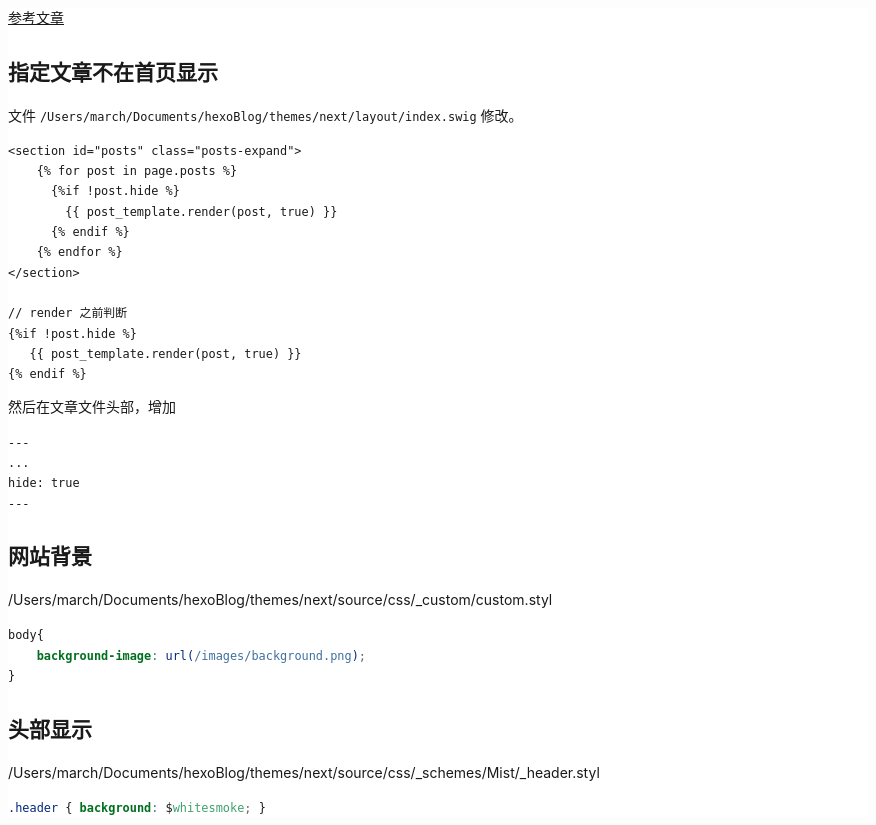 [参考文章](https://notes.wanghao.work/2015-10-21-%E4%B8%BANexT%E4%B8%BB%E9%A2%98%E6%B7%BB%E5%8A%A0%E6%96%87%E7%AB%A0%E9%98%85%E8%AF%BB%E9%87%8F%E7%BB%9F%E8%AE%A1%E5%8A%9F%E8%83%BD.html#%E9%85%8D%E7%BD%AELeanCloud)


## 指定文章不在首页显示
文件 `/Users/march/Documents/hexoBlog/themes/next/layout/index.swig` 修改。


```
<section id="posts" class="posts-expand">
    {% for post in page.posts %}
      {%if !post.hide %}
      	{{ post_template.render(post, true) }}
      {% endif %}
    {% endfor %}
</section>

// render 之前判断
{%if !post.hide %}
   {{ post_template.render(post, true) }}
{% endif %}

```
然后在文章文件头部，增加

```
---
...
hide: true
---
```


## 网站背景 

/Users/march/Documents/hexoBlog/themes/next/source/css/_custom/custom.styl

```css
body{
	background-image: url(/images/background.png);
}
```


## 头部显示

/Users/march/Documents/hexoBlog/themes/next/source/css/_schemes/Mist/_header.styl

```css
.header { background: $whitesmoke; }
```

